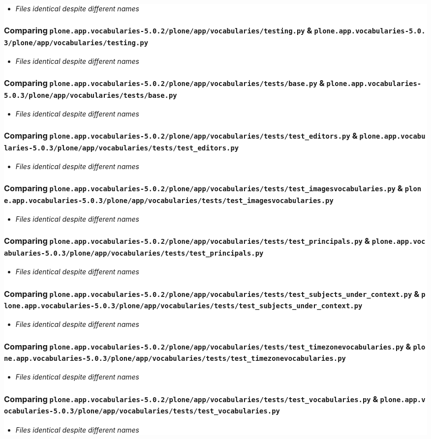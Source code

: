  * *Files identical despite different names*

### Comparing `plone.app.vocabularies-5.0.2/plone/app/vocabularies/testing.py` & `plone.app.vocabularies-5.0.3/plone/app/vocabularies/testing.py`

 * *Files identical despite different names*

### Comparing `plone.app.vocabularies-5.0.2/plone/app/vocabularies/tests/base.py` & `plone.app.vocabularies-5.0.3/plone/app/vocabularies/tests/base.py`

 * *Files identical despite different names*

### Comparing `plone.app.vocabularies-5.0.2/plone/app/vocabularies/tests/test_editors.py` & `plone.app.vocabularies-5.0.3/plone/app/vocabularies/tests/test_editors.py`

 * *Files identical despite different names*

### Comparing `plone.app.vocabularies-5.0.2/plone/app/vocabularies/tests/test_imagesvocabularies.py` & `plone.app.vocabularies-5.0.3/plone/app/vocabularies/tests/test_imagesvocabularies.py`

 * *Files identical despite different names*

### Comparing `plone.app.vocabularies-5.0.2/plone/app/vocabularies/tests/test_principals.py` & `plone.app.vocabularies-5.0.3/plone/app/vocabularies/tests/test_principals.py`

 * *Files identical despite different names*

### Comparing `plone.app.vocabularies-5.0.2/plone/app/vocabularies/tests/test_subjects_under_context.py` & `plone.app.vocabularies-5.0.3/plone/app/vocabularies/tests/test_subjects_under_context.py`

 * *Files identical despite different names*

### Comparing `plone.app.vocabularies-5.0.2/plone/app/vocabularies/tests/test_timezonevocabularies.py` & `plone.app.vocabularies-5.0.3/plone/app/vocabularies/tests/test_timezonevocabularies.py`

 * *Files identical despite different names*

### Comparing `plone.app.vocabularies-5.0.2/plone/app/vocabularies/tests/test_vocabularies.py` & `plone.app.vocabularies-5.0.3/plone/app/vocabularies/tests/test_vocabularies.py`

 * *Files identical despite different names*
